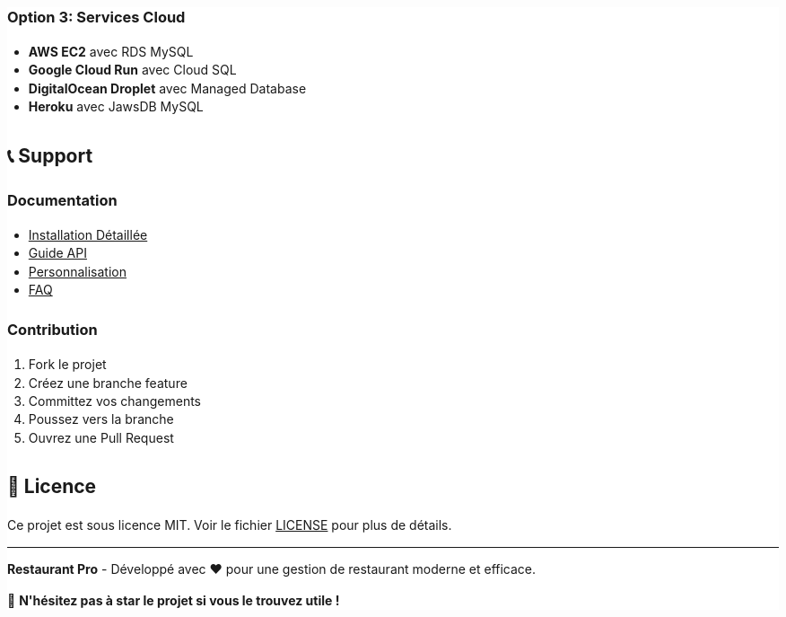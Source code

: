 ### Option 3: Services Cloud
- **AWS EC2** avec RDS MySQL
- **Google Cloud Run** avec Cloud SQL
- **DigitalOcean Droplet** avec Managed Database
- **Heroku** avec JawsDB MySQL

## 📞 Support

### Documentation
- [Installation Détaillée](docs/installation.md)
- [Guide API](docs/api.md)
- [Personnalisation](docs/customization.md)
- [FAQ](docs/faq.md)

### Contribution
1. Fork le projet
2. Créez une branche feature
3. Committez vos changements
4. Poussez vers la branche
5. Ouvrez une Pull Request

## 📄 Licence

Ce projet est sous licence MIT. Voir le fichier [LICENSE](LICENSE) pour plus de détails.

---

**Restaurant Pro** - Développé avec ❤️ pour une gestion de restaurant moderne et efficace.

🌟 **N'hésitez pas à star le projet si vous le trouvez utile !**
